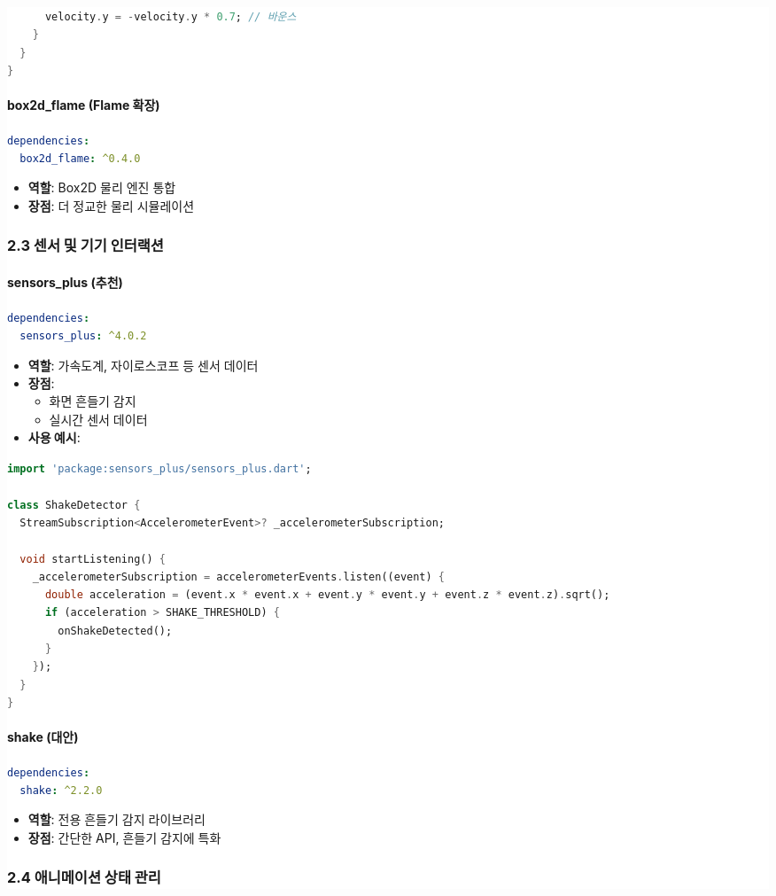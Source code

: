 ```dart
      velocity.y = -velocity.y * 0.7; // 바운스
    }
  }
}
```

#### **box2d_flame** (Flame 확장)
```yaml
dependencies:
  box2d_flame: ^0.4.0
```
- **역할**: Box2D 물리 엔진 통합
- **장점**: 더 정교한 물리 시뮬레이션

### 2.3 센서 및 기기 인터랙션

#### **sensors_plus** (추천)
```yaml
dependencies:
  sensors_plus: ^4.0.2
```
- **역할**: 가속도계, 자이로스코프 등 센서 데이터
- **장점**:
  - 화면 흔들기 감지
  - 실시간 센서 데이터
- **사용 예시**:
```dart
import 'package:sensors_plus/sensors_plus.dart';

class ShakeDetector {
  StreamSubscription<AccelerometerEvent>? _accelerometerSubscription;
  
  void startListening() {
    _accelerometerSubscription = accelerometerEvents.listen((event) {
      double acceleration = (event.x * event.x + event.y * event.y + event.z * event.z).sqrt();
      if (acceleration > SHAKE_THRESHOLD) {
        onShakeDetected();
      }
    });
  }
}
```

#### **shake** (대안)
```yaml
dependencies:
  shake: ^2.2.0
```
- **역할**: 전용 흔들기 감지 라이브러리
- **장점**: 간단한 API, 흔들기 감지에 특화

### 2.4 애니메이션 상태 관리
